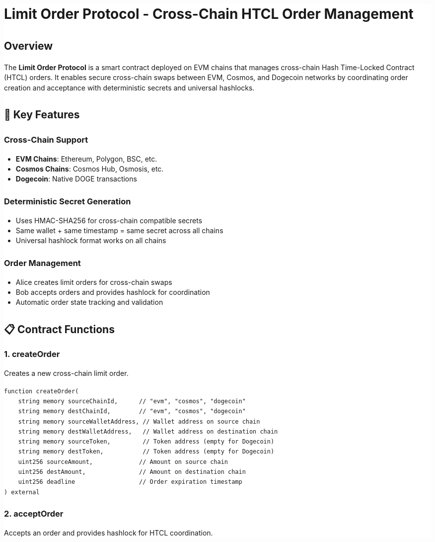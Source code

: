# Limit Order Protocol - Cross-Chain HTCL Order Management

## Overview

The **Limit Order Protocol** is a smart contract deployed on EVM chains that manages cross-chain Hash Time-Locked Contract (HTCL) orders. It enables secure cross-chain swaps between EVM, Cosmos, and Dogecoin networks by coordinating order creation and acceptance with deterministic secrets and universal hashlocks.

## 🎯 Key Features

### **Cross-Chain Support**
- **EVM Chains**: Ethereum, Polygon, BSC, etc.
- **Cosmos Chains**: Cosmos Hub, Osmosis, etc.
- **Dogecoin**: Native DOGE transactions

### **Deterministic Secret Generation**
- Uses HMAC-SHA256 for cross-chain compatible secrets
- Same wallet + same timestamp = same secret across all chains
- Universal hashlock format works on all chains

### **Order Management**
- Alice creates limit orders for cross-chain swaps
- Bob accepts orders and provides hashlock for coordination
- Automatic order state tracking and validation

## 📋 Contract Functions

### **1. createOrder**
Creates a new cross-chain limit order.

```solidity
function createOrder(
    string memory sourceChainId,      // "evm", "cosmos", "dogecoin"
    string memory destChainId,        // "evm", "cosmos", "dogecoin"
    string memory sourceWalletAddress, // Wallet address on source chain
    string memory destWalletAddress,   // Wallet address on destination chain
    string memory sourceToken,         // Token address (empty for Dogecoin)
    string memory destToken,           // Token address (empty for Dogecoin)
    uint256 sourceAmount,             // Amount on source chain
    uint256 destAmount,               // Amount on destination chain
    uint256 deadline                  // Order expiration timestamp
) external
```

### **2. acceptOrder**
Accepts an order and provides hashlock for HTCL coordination.
